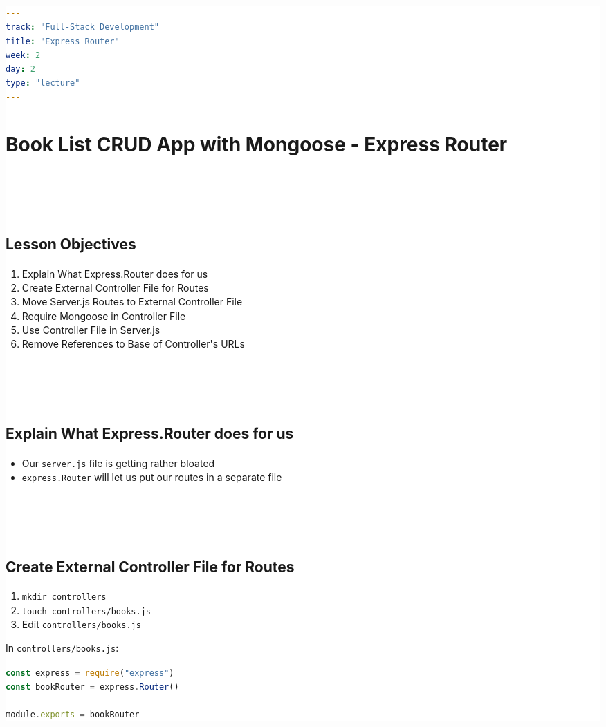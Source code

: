 ```yaml
---
track: "Full-Stack Development"
title: "Express Router"
week: 2
day: 2
type: "lecture"
---
```


# Book List CRUD App with Mongoose - Express Router

<br>
<br>
<br>

## Lesson Objectives

1. Explain What Express.Router does for us
1. Create External Controller File for Routes
1. Move Server.js Routes to External Controller File
1. Require Mongoose in Controller File
1. Use Controller File in Server.js
1. Remove References to Base of Controller's URLs

<br>
<br>
<br>

## Explain What Express.Router does for us

- Our `server.js` file is getting rather bloated
- `express.Router` will let us put our routes in a separate file

<br>
<br>
<br>

## Create External Controller File for Routes

1. `mkdir controllers`
1. `touch controllers/books.js`
1. Edit `controllers/books.js`

In `controllers/books.js`:

```js
const express = require("express")
const bookRouter = express.Router()

module.exports = bookRouter
```
